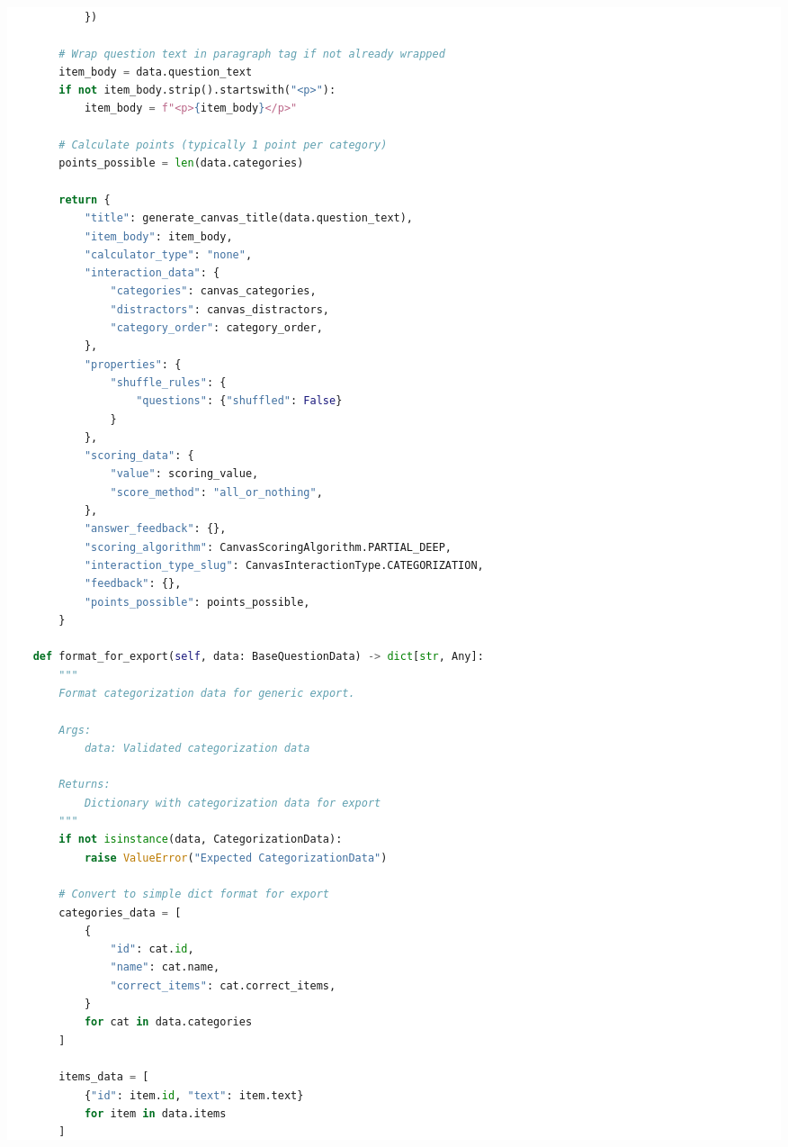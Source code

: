 ```python
            })

        # Wrap question text in paragraph tag if not already wrapped
        item_body = data.question_text
        if not item_body.strip().startswith("<p>"):
            item_body = f"<p>{item_body}</p>"

        # Calculate points (typically 1 point per category)
        points_possible = len(data.categories)

        return {
            "title": generate_canvas_title(data.question_text),
            "item_body": item_body,
            "calculator_type": "none",
            "interaction_data": {
                "categories": canvas_categories,
                "distractors": canvas_distractors,
                "category_order": category_order,
            },
            "properties": {
                "shuffle_rules": {
                    "questions": {"shuffled": False}
                }
            },
            "scoring_data": {
                "value": scoring_value,
                "score_method": "all_or_nothing",
            },
            "answer_feedback": {},
            "scoring_algorithm": CanvasScoringAlgorithm.PARTIAL_DEEP,
            "interaction_type_slug": CanvasInteractionType.CATEGORIZATION,
            "feedback": {},
            "points_possible": points_possible,
        }

    def format_for_export(self, data: BaseQuestionData) -> dict[str, Any]:
        """
        Format categorization data for generic export.

        Args:
            data: Validated categorization data

        Returns:
            Dictionary with categorization data for export
        """
        if not isinstance(data, CategorizationData):
            raise ValueError("Expected CategorizationData")

        # Convert to simple dict format for export
        categories_data = [
            {
                "id": cat.id,
                "name": cat.name,
                "correct_items": cat.correct_items,
            }
            for cat in data.categories
        ]

        items_data = [
            {"id": item.id, "text": item.text}
            for item in data.items
        ]

```